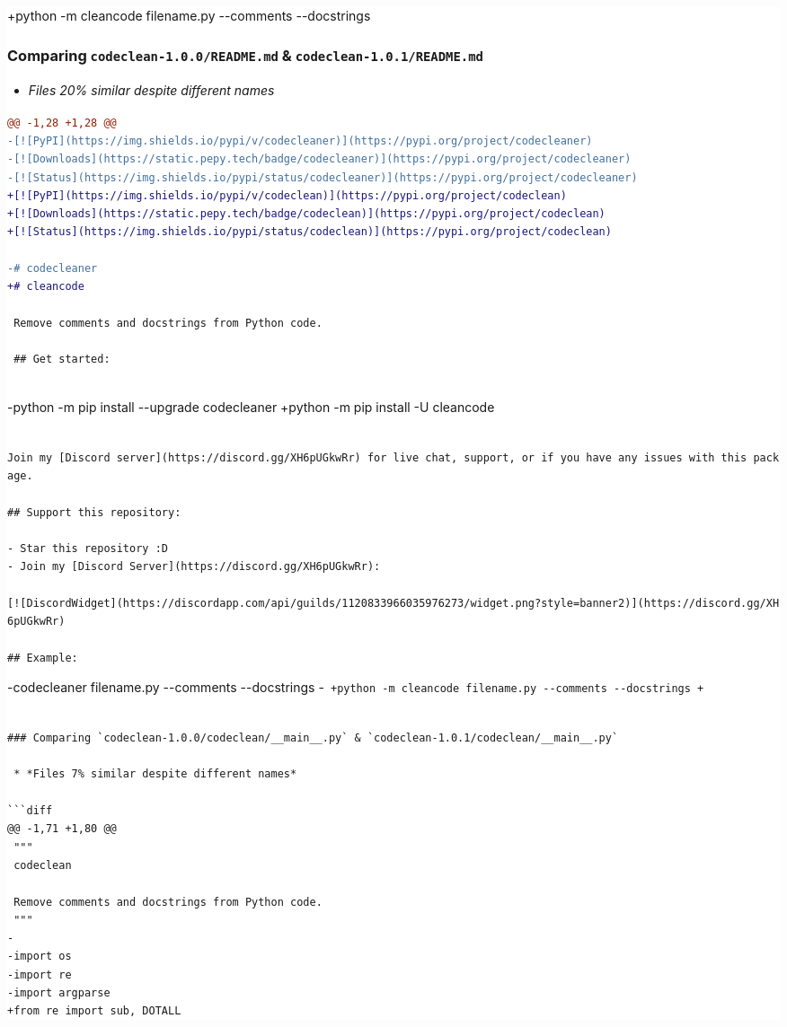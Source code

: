 +python -m cleancode filename.py --comments --docstrings
 ```
```

### Comparing `codeclean-1.0.0/README.md` & `codeclean-1.0.1/README.md`

 * *Files 20% similar despite different names*

```diff
@@ -1,28 +1,28 @@
-[![PyPI](https://img.shields.io/pypi/v/codecleaner)](https://pypi.org/project/codecleaner)
-[![Downloads](https://static.pepy.tech/badge/codecleaner)](https://pypi.org/project/codecleaner)
-[![Status](https://img.shields.io/pypi/status/codecleaner)](https://pypi.org/project/codecleaner)
+[![PyPI](https://img.shields.io/pypi/v/codeclean)](https://pypi.org/project/codeclean)
+[![Downloads](https://static.pepy.tech/badge/codeclean)](https://pypi.org/project/codeclean)
+[![Status](https://img.shields.io/pypi/status/codeclean)](https://pypi.org/project/codeclean)
 
-# codecleaner
+# cleancode
 
 Remove comments and docstrings from Python code.
 
 ## Get started:
 
 ```
-python -m pip install --upgrade codecleaner
+python -m pip install -U cleancode
 ```
 
 Join my [Discord server](https://discord.gg/XH6pUGkwRr) for live chat, support, or if you have any issues with this package.
 
 ## Support this repository:
 
 - Star this repository :D
 - Join my [Discord Server](https://discord.gg/XH6pUGkwRr):
 
 [![DiscordWidget](https://discordapp.com/api/guilds/1120833966035976273/widget.png?style=banner2)](https://discord.gg/XH6pUGkwRr)
 
 ## Example:
 
 ```
-codecleaner filename.py --comments --docstrings
-```
+python -m cleancode filename.py --comments --docstrings
+```
```

### Comparing `codeclean-1.0.0/codeclean/__main__.py` & `codeclean-1.0.1/codeclean/__main__.py`

 * *Files 7% similar despite different names*

```diff
@@ -1,71 +1,80 @@
 """
 codeclean
 
 Remove comments and docstrings from Python code.
 """
-
-import os
-import re
-import argparse
+from re import sub, DOTALL
```